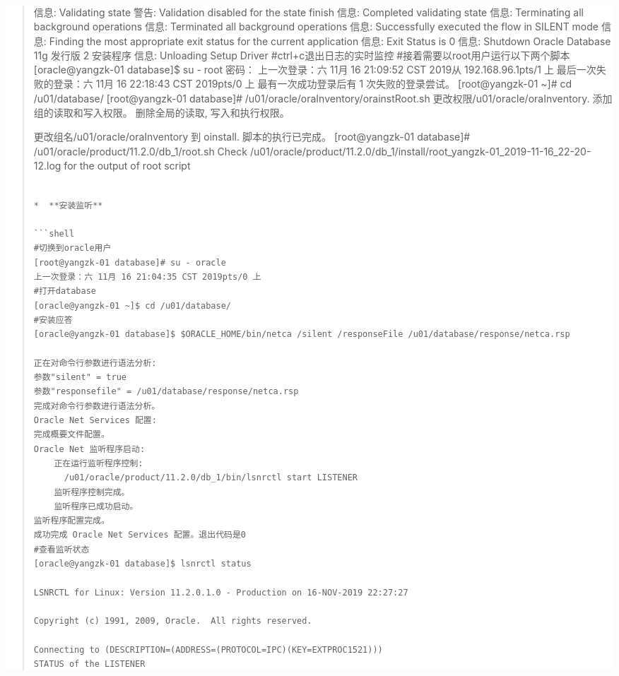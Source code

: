 >   信息: Validating state <finish>
>   警告: Validation disabled for the state finish
>   信息: Completed validating state <finish>
>   信息: Terminating all background operations
>   信息: Terminated all background operations
>   信息: Successfully executed the flow in SILENT mode
>   信息: Finding the most appropriate exit status for the current application
>   信息: Exit Status is 0
>   信息: Shutdown Oracle Database 11g 发行版 2 安装程序
>   信息: Unloading Setup Driver
>   #ctrl+c退出日志的实时监控
>   #接着需要以root用户运行以下两个脚本
>   [oracle@yangzk-01 database]$ su - root
>   密码：
>   上一次登录：六 11月 16 21:09:52 CST 2019从 192.168.96.1pts/1 上
>   最后一次失败的登录：六 11月 16 22:18:43 CST 2019pts/0 上
>   最有一次成功登录后有 1 次失败的登录尝试。
>   [root@yangzk-01 ~]# cd /u01/database/
>   [root@yangzk-01 database]# /u01/oracle/oraInventory/orainstRoot.sh
>   更改权限/u01/oracle/oraInventory.
>   添加组的读取和写入权限。
>   删除全局的读取, 写入和执行权限。
>   
>   更改组名/u01/oracle/oraInventory 到 oinstall.
>   脚本的执行已完成。
>   [root@yangzk-01 database]# /u01/oracle/product/11.2.0/db_1/root.sh
>   Check /u01/oracle/product/11.2.0/db_1/install/root_yangzk-01_2019-11-16_22-20-12.log for the output of root script
>   ```
>
> *  **安装监听** 
>
>   ```shell
>   #切换到oracle用户
>   [root@yangzk-01 database]# su - oracle
>   上一次登录：六 11月 16 21:04:35 CST 2019pts/0 上
>   #打开database
>   [oracle@yangzk-01 ~]$ cd /u01/database/
>   #安装应答
>   [oracle@yangzk-01 database]$ $ORACLE_HOME/bin/netca /silent /responseFile /u01/database/response/netca.rsp
>   
>   正在对命令行参数进行语法分析:
>   参数"silent" = true
>   参数"responsefile" = /u01/database/response/netca.rsp
>   完成对命令行参数进行语法分析。
>   Oracle Net Services 配置:
>   完成概要文件配置。
>   Oracle Net 监听程序启动:
>       正在运行监听程序控制: 
>         /u01/oracle/product/11.2.0/db_1/bin/lsnrctl start LISTENER
>       监听程序控制完成。
>       监听程序已成功启动。
>   监听程序配置完成。
>   成功完成 Oracle Net Services 配置。退出代码是0
>   #查看监听状态
>   [oracle@yangzk-01 database]$ lsnrctl status
>   
>   LSNRCTL for Linux: Version 11.2.0.1.0 - Production on 16-NOV-2019 22:27:27
>   
>   Copyright (c) 1991, 2009, Oracle.  All rights reserved.
>   
>   Connecting to (DESCRIPTION=(ADDRESS=(PROTOCOL=IPC)(KEY=EXTPROC1521)))
>   STATUS of the LISTENER